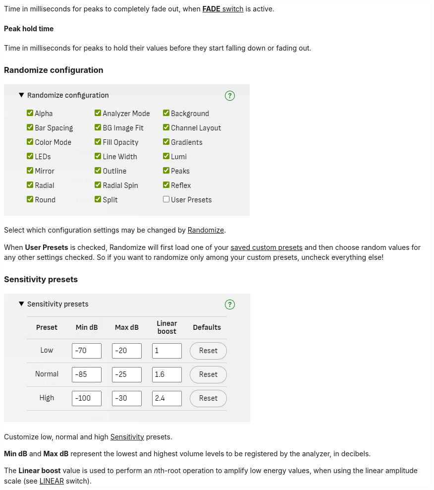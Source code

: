 Time in milliseconds for peaks to completely fade out, when [**FADE** switch](#switches) is active.

#### Peak hold time

Time in milliseconds for peaks to hold their values before they start falling down or fading out.

### Randomize configuration

![config-randomize-settings](img/config-randomize-settings.png)

Select which configuration settings may be changed by [Randomize](#randomize).

When **User Presets** is checked, Randomize will first load one of your [saved custom presets](#load-and-save-presets) and then choose random values for any other settings checked.
So if you want to randomize only among your custom presets, uncheck everything else!

### Sensitivity presets

![config-sensitivity-presets](img/config-sensitivity-presets.png)

Customize low, normal and high [Sensitivity](#sensitivity) presets.

**Min dB** and **Max dB** represent the lowest and highest volume levels to be registered by the analyzer, in decibels.

The **Linear boost** value is used to perform an *n*th-root operation to amplify low energy values, when using the linear amplitude scale (see [LINEAR](#switches) switch).
